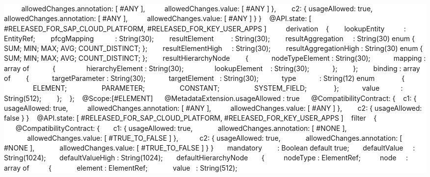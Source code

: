          allowedChanges.annotation: \[ #ANY \],
         allowedChanges.value: \[ #ANY \] },    
   c2: { usageAllowed: true,
         allowedChanges.annotation: \[ #ANY \],
         allowedChanges.value: \[ #ANY \] } }
   @API.state: \[ #RELEASED\_FOR\_SAP\_CLOUD\_PLATFORM, #RELEASED\_FOR\_KEY\_USER\_APPS \]      
   derivation
   {
       lookupEntity          : EntityRef;
       pfcgMapping           : String(30);
       resultElement         : String(30);
       resultAggregation     : String(30) enum { SUM; MIN; MAX; AVG; COUNT\_DISTINCT; };
       resultElementHigh     : String(30);
       resultAggregationHigh : String(30) enum { SUM; MIN; MAX; AVG; COUNT\_DISTINCT; };
       resultHierarchyNode
       {
           nodeTypeElement : String(30);
           mapping : array of
           {
               hierarchyElement : String(30);
               lookupElement    : String(30);
           };
       };
       binding : array of
       {
           targetParameter : String(30);
           targetElement   : String(30);
           type            : String(12) enum  
           {  
               ELEMENT;  
               PARAMETER;  
               CONSTANT;  
               SYSTEM\_FIELD;  
           };
           value           : String(512);
       };
   };
   @Scope:\[#ELEMENT\]  
   @MetadataExtension.usageAllowed : true  
   @CompatibilityContract: {
   c1: { usageAllowed: true,
         allowedChanges.annotation: \[ #ANY \],
         allowedChanges.value: \[ #ANY \] },    
   c2: { usageAllowed: false } }
   @API.state: \[ #RELEASED\_FOR\_SAP\_CLOUD\_PLATFORM, #RELEASED\_FOR\_KEY\_USER\_APPS \]
   filter
   {
      @CompatibilityContract: {
      c1: { usageAllowed: true,
            allowedChanges.annotation: \[ #NONE \],
            allowedChanges.value: \[ #TRUE\_TO\_FALSE \] },    
      c2: { usageAllowed: true,
            allowedChanges.annotation: \[ #NONE \],
            allowedChanges.value: \[ #TRUE\_TO\_FALSE \] } }
      mandatory        : Boolean default true;
      defaultValue     : String(1024);
      defaultValueHigh : String(1024);
      defaultHierarchyNode
      {
         nodeType : ElementRef;
         node     : array of
         {
            element : ElementRef;
            value   : String(512);